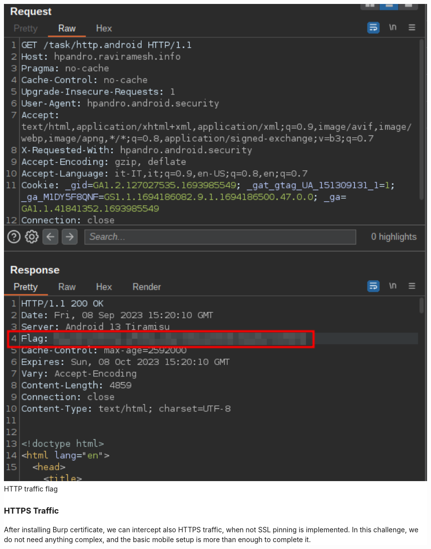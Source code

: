   <img src="/assets/hpandro_http.png" alt="hpAndro HTTP traffic" style="width:100%">
  <figcaption>HTTP traffic flag</figcaption>
</figure>

### HTTPS Traffic
After installing Burp certificate, we can intercept also HTTPS traffic, when not SSL pinning is implemented. In this challenge, we do not need anything complex, and the basic mobile setup is more than enough to complete it.

<figure>